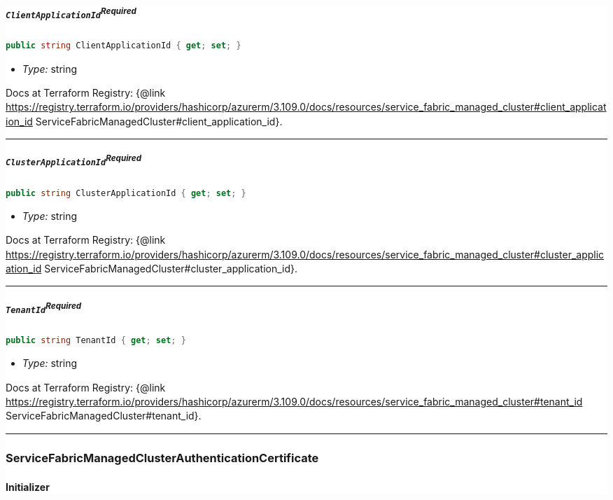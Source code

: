
##### `ClientApplicationId`<sup>Required</sup> <a name="ClientApplicationId" id="@cdktf/provider-azurerm.serviceFabricManagedCluster.ServiceFabricManagedClusterAuthenticationActiveDirectory.property.clientApplicationId"></a>

```csharp
public string ClientApplicationId { get; set; }
```

- *Type:* string

Docs at Terraform Registry: {@link https://registry.terraform.io/providers/hashicorp/azurerm/3.109.0/docs/resources/service_fabric_managed_cluster#client_application_id ServiceFabricManagedCluster#client_application_id}.

---

##### `ClusterApplicationId`<sup>Required</sup> <a name="ClusterApplicationId" id="@cdktf/provider-azurerm.serviceFabricManagedCluster.ServiceFabricManagedClusterAuthenticationActiveDirectory.property.clusterApplicationId"></a>

```csharp
public string ClusterApplicationId { get; set; }
```

- *Type:* string

Docs at Terraform Registry: {@link https://registry.terraform.io/providers/hashicorp/azurerm/3.109.0/docs/resources/service_fabric_managed_cluster#cluster_application_id ServiceFabricManagedCluster#cluster_application_id}.

---

##### `TenantId`<sup>Required</sup> <a name="TenantId" id="@cdktf/provider-azurerm.serviceFabricManagedCluster.ServiceFabricManagedClusterAuthenticationActiveDirectory.property.tenantId"></a>

```csharp
public string TenantId { get; set; }
```

- *Type:* string

Docs at Terraform Registry: {@link https://registry.terraform.io/providers/hashicorp/azurerm/3.109.0/docs/resources/service_fabric_managed_cluster#tenant_id ServiceFabricManagedCluster#tenant_id}.

---

### ServiceFabricManagedClusterAuthenticationCertificate <a name="ServiceFabricManagedClusterAuthenticationCertificate" id="@cdktf/provider-azurerm.serviceFabricManagedCluster.ServiceFabricManagedClusterAuthenticationCertificate"></a>

#### Initializer <a name="Initializer" id="@cdktf/provider-azurerm.serviceFabricManagedCluster.ServiceFabricManagedClusterAuthenticationCertificate.Initializer"></a>
